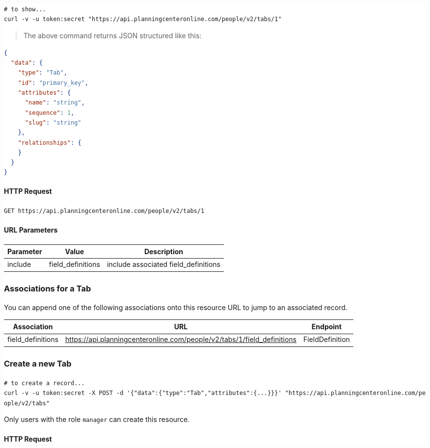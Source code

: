 ```shell
# to show...
curl -v -u token:secret "https://api.planningcenteronline.com/people/v2/tabs/1"
```


> The above command returns JSON structured like this:

```json
{
  "data": {
    "type": "Tab",
    "id": "primary_key",
    "attributes": {
      "name": "string",
      "sequence": 1,
      "slug": "string"
    },
    "relationships": {
    }
  }
}
```

#### HTTP Request

`GET https://api.planningcenteronline.com/people/v2/tabs/1`

#### URL Parameters

Parameter | Value | Description
--------- | ----- | -----------
include | field_definitions | include associated field_definitions

### Associations for a Tab

You can append one of the following associations onto this resource URL to jump to an associated record.

Association | URL | Endpoint
----------- | --- | --------
field_definitions | https://api.planningcenteronline.com/people/v2/tabs/1/field_definitions | FieldDefinition

### Create a new Tab

```shell
# to create a record...
curl -v -u token:secret -X POST -d '{"data":{"type":"Tab","attributes":{...}}}' "https://api.planningcenteronline.com/people/v2/tabs"
```


<aside class='info'>Only users with the role <code>manager</code> can create this resource.</aside>

#### HTTP Request
